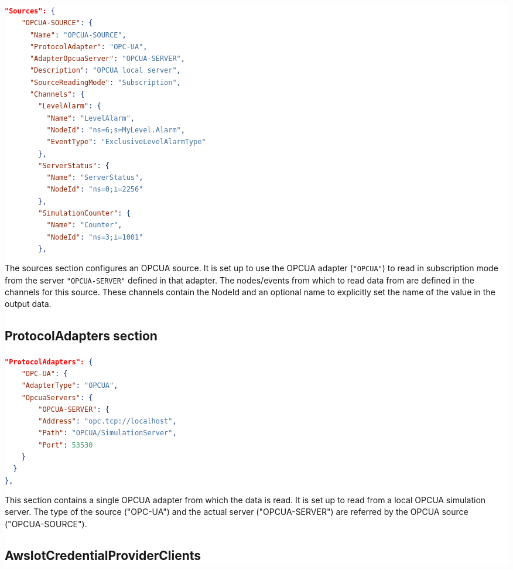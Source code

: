 ```json
"Sources": {
    "OPCUA-SOURCE": {
      "Name": "OPCUA-SOURCE",
      "ProtocolAdapter": "OPC-UA",
      "AdapterOpcuaServer": "OPCUA-SERVER",
      "Description": "OPCUA local server",
      "SourceReadingMode": "Subscription",
      "Channels": {
        "LevelAlarm": {
          "Name": "LevelAlarm",
          "NodeId": "ns=6;s=MyLevel.Alarm",
          "EventType": "ExclusiveLevelAlarmType"
        },
        "ServerStatus": {
          "Name": "ServerStatus",
          "NodeId": "ns=0;i=2256"
        },
        "SimulationCounter": {
          "Name": "Counter",
          "NodeId": "ns=3;i=1001"
        },
```

The sources section configures an OPCUA source. It is set up to use the OPCUA adapter (`"OPCUA"`) to read in
subscription mode from the server `"OPCUA-SERVER"` defined in that adapter. The nodes/events from which to read
data from are defined in the channels for this source. These channels contain the NodeId and an optional name to explicitly set the name of the value in the output data.
## ProtocolAdapters section

```json
"ProtocolAdapters": {
    "OPC-UA": {
    "AdapterType": "OPCUA",
    "OpcuaServers": {
        "OPCUA-SERVER": {
        "Address": "opc.tcp://localhost",
        "Path": "OPCUA/SimulationServer",
        "Port": 53530
    }
  }
},

```

This section contains a single OPCUA adapter from which the data is read. It is set up to read from a local OPCUA
simulation server. The type of the source ("OPC-UA") and the actual server ("OPCUA-SERVER") are referred by the OPCUA source ("OPCUA-SOURCE").
&nbsp;
## AwsIotCredentialProviderClients
